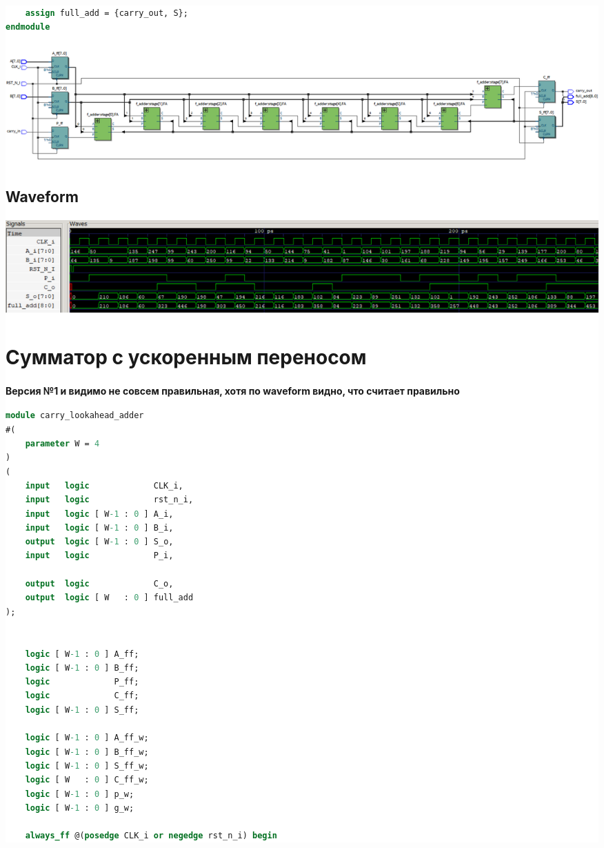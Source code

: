 ```systemverilog
    assign full_add = {carry_out, S};
endmodule
```

![123](../KM_1_adders/img_and%20_other_files/rtl_view_ripple.png)

## Waveform

![123](../KM_1_adders/img_and%20_other_files/waveform_ripple.png)

# Сумматор с ускоренным переносом

**Версия №1 и видимо не совсем правильная, хотя по waveform видно, что считает правильно**

```systemverilog
module carry_lookahead_adder
#(
    parameter W = 4 
)
(
    input   logic             CLK_i,
    input   logic             rst_n_i,
    input   logic [ W-1 : 0 ] A_i,
    input   logic [ W-1 : 0 ] B_i,
    output  logic [ W-1 : 0 ] S_o,
    input   logic             P_i,
    
    output  logic             C_o,
    output  logic [ W   : 0 ] full_add
);
  

    logic [ W-1 : 0 ] A_ff;
    logic [ W-1 : 0 ] B_ff;
    logic             P_ff;
    logic             C_ff;
    logic [ W-1 : 0 ] S_ff;

    logic [ W-1 : 0 ] A_ff_w;
    logic [ W-1 : 0 ] B_ff_w;
    logic [ W-1 : 0 ] S_ff_w;
    logic [ W   : 0 ] C_ff_w;
    logic [ W-1 : 0 ] p_w;
    logic [ W-1 : 0 ] g_w;

    always_ff @(posedge CLK_i or negedge rst_n_i) begin
```